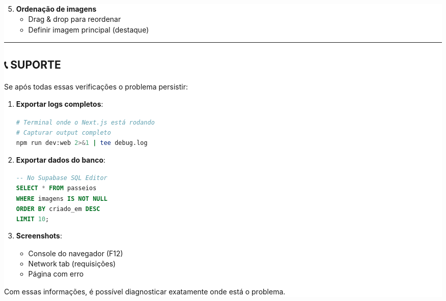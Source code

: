 5. **Ordenação de imagens**
   - Drag & drop para reordenar
   - Definir imagem principal (destaque)

---

## 📞 **SUPORTE**

Se após todas essas verificações o problema persistir:

1. **Exportar logs completos**:
   ```bash
   # Terminal onde o Next.js está rodando
   # Capturar output completo
   npm run dev:web 2>&1 | tee debug.log
   ```

2. **Exportar dados do banco**:
   ```sql
   -- No Supabase SQL Editor
   SELECT * FROM passeios 
   WHERE imagens IS NOT NULL 
   ORDER BY criado_em DESC 
   LIMIT 10;
   ```

3. **Screenshots**:
   - Console do navegador (F12)
   - Network tab (requisições)
   - Página com erro

Com essas informações, é possível diagnosticar exatamente onde está o problema.

